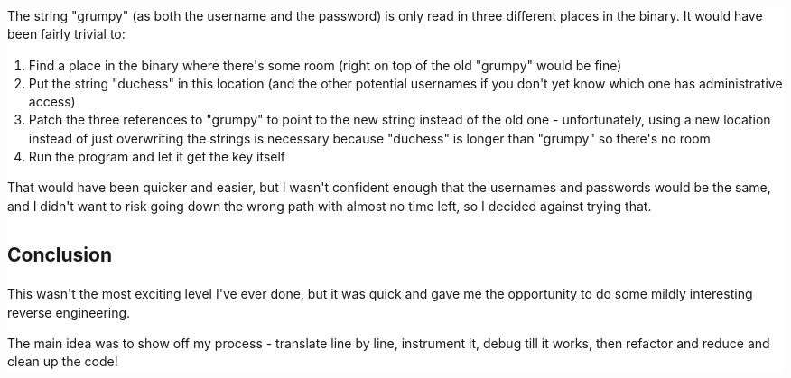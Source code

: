 The string "grumpy" (as both the username and the password) is only read in three different places in the binary. It would have been fairly trivial to:

1. Find a place in the binary where there's some room (right on top of the old "grumpy" would be fine)
2. Put the string "duchess" in this location (and the other potential usernames if you don't yet know which one has administrative access)
3. Patch the three references to "grumpy" to point to the new string instead of the old one - unfortunately, using a new location instead of just overwriting the strings is necessary because "duchess" is longer than "grumpy" so there's no room
4. Run the program and let it get the key itself

That would have been quicker and easier, but I wasn't confident enough that the usernames and passwords would be the same, and I didn't want to risk going down the wrong path with almost no time left, so I decided against trying that.

## Conclusion

This wasn't the most exciting level I've ever done, but it was quick and gave me the opportunity to do some mildly interesting reverse engineering.

The main idea was to show off my process - translate line by line, instrument it, debug till it works, then refactor and reduce and clean up the code!